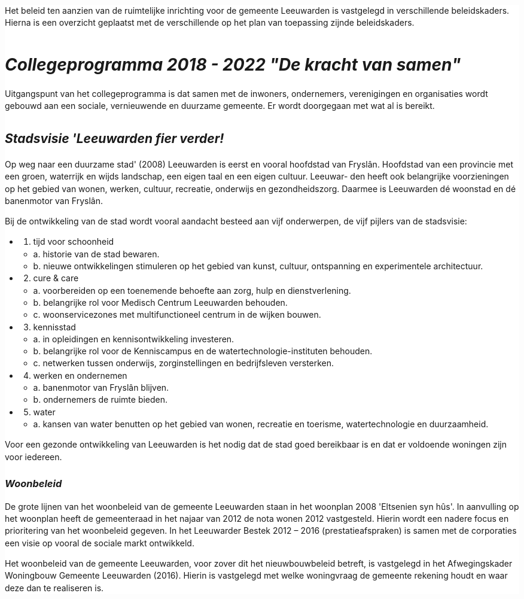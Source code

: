 Het beleid ten aanzien van de ruimtelijke inrichting voor de gemeente Leeuwarden is vastgelegd in verschillende beleidskaders. Hierna is een overzicht geplaatst met de verschillende op het plan van toepassing zijnde beleidskaders.

# *Collegeprogramma 2018 - 2022 "De kracht van samen"*

Uitgangspunt van het collegeprogramma is dat samen met de inwoners, ondernemers, verenigingen en organisaties wordt gebouwd aan een sociale, vernieuwende en duurzame gemeente. Er wordt doorgegaan met wat al is bereikt.

## *Stadsvisie 'Leeuwarden fier verder!*

Op weg naar een duurzame stad' (2008) Leeuwarden is eerst en vooral hoofdstad van Fryslân. Hoofdstad van een provincie met een groen, waterrijk en wijds landschap, een eigen taal en een eigen cultuur. Leeuwar- den heeft ook belangrijke voorzieningen op het gebied van wonen, werken, cultuur, recreatie, onderwijs en gezondheidszorg. Daarmee is Leeuwarden dé woonstad en dé banenmotor van Fryslân.

Bij de ontwikkeling van de stad wordt vooral aandacht besteed aan vijf onderwerpen, de vijf pijlers van de stadsvisie:

- 1. tijd voor schoonheid
	- a. historie van de stad bewaren.
	- b. nieuwe ontwikkelingen stimuleren op het gebied van kunst, cultuur, ontspanning en experimentele architectuur.
- 2. cure & care
	- a. voorbereiden op een toenemende behoefte aan zorg, hulp en dienstverlening.
	- b. belangrijke rol voor Medisch Centrum Leeuwarden behouden.
	- c. woonservicezones met multifunctioneel centrum in de wijken bouwen.
- 3. kennisstad
	- a. in opleidingen en kennisontwikkeling investeren.
	- b. belangrijke rol voor de Kenniscampus en de watertechnologie-instituten behouden.
	- c. netwerken tussen onderwijs, zorginstellingen en bedrijfsleven versterken.
- 4. werken en ondernemen
	- a. banenmotor van Fryslân blijven.
	- b. ondernemers de ruimte bieden.
- 5. water
	- a. kansen van water benutten op het gebied van wonen, recreatie en toerisme, watertechnologie en duurzaamheid.

Voor een gezonde ontwikkeling van Leeuwarden is het nodig dat de stad goed bereikbaar is en dat er voldoende woningen zijn voor iedereen.

### *Woonbeleid*

De grote lijnen van het woonbeleid van de gemeente Leeuwarden staan in het woonplan 2008 'Eltsenien syn hûs'. In aanvulling op het woonplan heeft de gemeenteraad in het najaar van 2012 de nota wonen 2012 vastgesteld. Hierin wordt een nadere focus en prioritering van het woonbeleid gegeven. In het Leeuwarder Bestek 2012 – 2016 (prestatieafspraken) is samen met de corporaties een visie op vooral de sociale markt ontwikkeld.

Het woonbeleid van de gemeente Leeuwarden, voor zover dit het nieuwbouwbeleid betreft, is vastgelegd in het Afwegingskader Woningbouw Gemeente Leeuwarden (2016). Hierin is vastgelegd met welke woningvraag de gemeente rekening houdt en waar deze dan te realiseren is.
